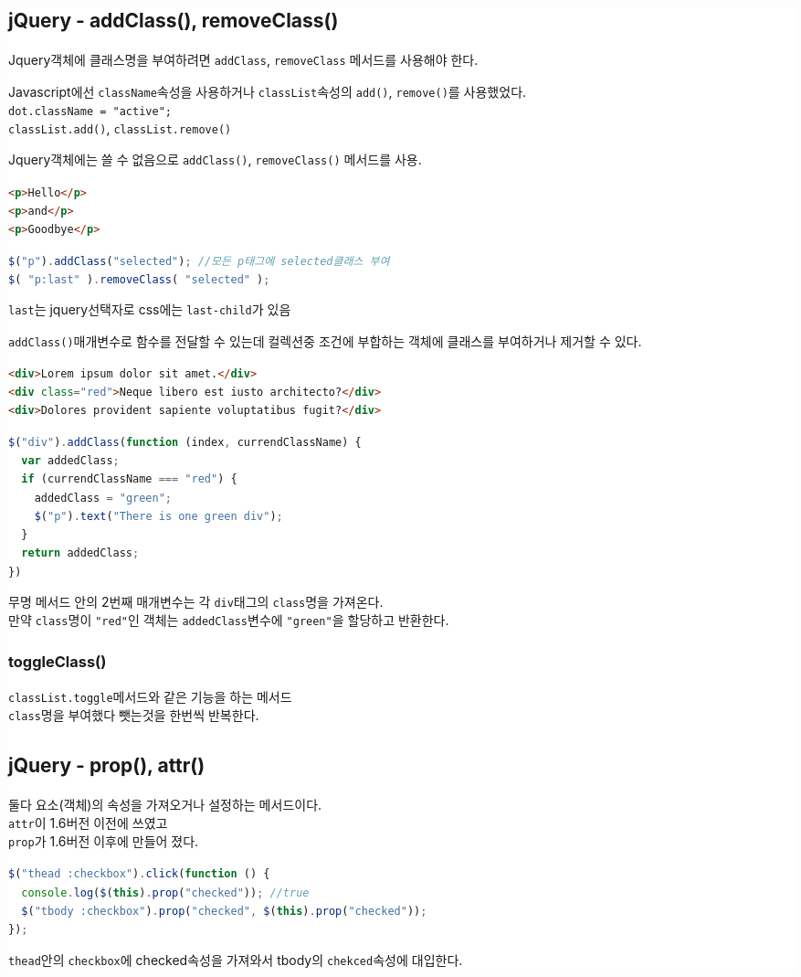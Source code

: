 ## jQuery - addClass(), removeClass()

Jquery객체에 클래스명을 부여하려면 `addClass`, `removeClass` 메서드를 사용해야 한다.  

Javascript에선 `className`속성을 사용하거나 `classList`속성의 `add()`, `remove()`를 사용했었다.  
`dot.className = "active";`  
`classList.add()`, `classList.remove()`  

Jquery객체에는 쓸 수 없음으로 `addClass()`, `removeClass()` 메서드를 사용.

```html
<p>Hello</p>
<p>and</p>
<p>Goodbye</p>
```

```js
$("p").addClass("selected"); //모든 p태그에 selected클래스 부여
$( "p:last" ).removeClass( "selected" );
```
`last`는 jquery선택자로 css에는 `last-child`가 있음


`addClass()`매개변수로 함수를 전달할 수 있는데 컬렉션중 조건에 부합하는 객체에 클래스를 부여하거나 제거할 수 있다.  
```html
<div>Lorem ipsum dolor sit amet.</div>
<div class="red">Neque libero est iusto architecto?</div>
<div>Dolores provident sapiente voluptatibus fugit?</div>
```
```js
$("div").addClass(function (index, currendClassName) {
  var addedClass;
  if (currendClassName === "red") {
    addedClass = "green";
    $("p").text("There is one green div");
  }
  return addedClass;
})
```
무명 메서드 안의 2번째 매개변수는 각 `div`태그의 `class`명을 가져온다.  
만약 `class`명이 `"red"`인 객체는 `addedClass`변수에 `"green"`을 할당하고 반환한다.  

### toggleClass()

`classList.toggle`메서드와 같은 기능을 하는 메서드   
`class`명을 부여했다 뺏는것을 한번씩 반복한다.

## jQuery - prop(), attr()

둘다 요소(객체)의 속성을 가져오거나 설정하는 메서드이다.    
`attr`이 1.6버전 이전에 쓰였고  
`prop`가 1.6버전 이후에 만들어 졌다.  

```js
$("thead :checkbox").click(function () {
  console.log($(this).prop("checked")); //true
  $("tbody :checkbox").prop("checked", $(this).prop("checked"));
});
```
`thead`안의 `checkbox`에 checked속성을 가져와서 tbody의 `chekced`속성에 대입한다.  
